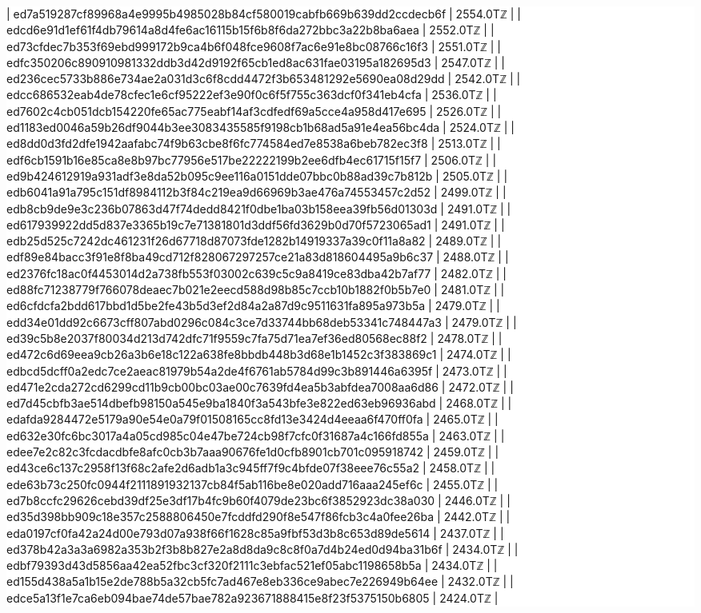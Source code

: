 | ed7a519287cf89968a4e9995b4985028b84cf580019cabfb669b639dd2ccdecb6f | 2554.0Tℤ |
| edcd6e91d1ef61f4db79614a8d4fe6ac16115b15f6b8f6da272bbc3a22b8ba6aea | 2552.0Tℤ |
| ed73cfdec7b353f69ebd999172b9ca4b6f048fce9608f7ac6e91e8bc08766c16f3 | 2551.0Tℤ |
| edfc350206c890910981332ddb3d42d9192f65cb1ed8ac631fae03195a182695d3 | 2547.0Tℤ |
| ed236cec5733b886e734ae2a031d3c6f8cdd4472f3b653481292e5690ea08d29dd | 2542.0Tℤ |
| edcc686532eab4de78cfec1e6cf95222ef3e90f0c6f5f755c363dcf0f341eb4cfa | 2536.0Tℤ |
| ed7602c4cb051dcb154220fe65ac775eabf14af3cdfedf69a5cce4a958d417e695 | 2526.0Tℤ |
| ed1183ed0046a59b26df9044b3ee3083435585f9198cb1b68ad5a91e4ea56bc4da | 2524.0Tℤ |
| ed8dd0d3fd2dfe1942aafabc74f9b63cbe8f6fc774584ed7e8538a6beb782ec3f8 | 2513.0Tℤ |
| edf6cb1591b16e85ca8e8b97bc77956e517be22222199b2ee6dfb4ec61715f15f7 | 2506.0Tℤ |
| ed9b424612919a931adf3e8da52b095c9ee116a0151dde07bbc0b88ad39c7b812b | 2505.0Tℤ |
| edb6041a91a795c151df8984112b3f84c219ea9d66969b3ae476a74553457c2d52 | 2499.0Tℤ |
| edb8cb9de9e3c236b07863d47f74dedd8421f0dbe1ba03b158eea39fb56d01303d | 2491.0Tℤ |
| ed617939922dd5d837e3365b19c7e71381801d3ddf56fd3629b0d70f5723065ad1 | 2491.0Tℤ |
| edb25d525c7242dc461231f26d67718d87073fde1282b14919337a39c0f11a8a82 | 2489.0Tℤ |
| edf89e84bacc3f91e8f8ba49cd712f828067297257ce21a83d818604495a9b6c37 | 2488.0Tℤ |
| ed2376fc18ac0f4453014d2a738fb553f03002c639c5c9a8419ce83dba42b7af77 | 2482.0Tℤ |
| ed88fc71238779f766078deaec7b021e2eecd588d98b85c7ccb10b1882f0b5b7e0 | 2481.0Tℤ |
| ed6cfdcfa2bdd617bbd1d5be2fe43b5d3ef2d84a2a87d9c9511631fa895a973b5a | 2479.0Tℤ |
| edd34e01dd92c6673cff807abd0296c084c3ce7d33744bb68deb53341c748447a3 | 2479.0Tℤ |
| ed39c5b8e2037f80034d213d742dfc71f9559c7fa75d71ea7ef36ed80568ec88f2 | 2478.0Tℤ |
| ed472c6d69eea9cb26a3b6e18c122a638fe8bbdb448b3d68e1b1452c3f383869c1 | 2474.0Tℤ |
| edbcd5dcff0a2edc7ce2aeac81979b54a2de4f6761ab5784d99c3b891446a6395f | 2473.0Tℤ |
| ed471e2cda272cd6299cd11b9cb00bc03ae00c7639fd4ea5b3abfdea7008aa6d86 | 2472.0Tℤ |
| ed7d45cbfb3ae514dbefb98150a545e9ba1840f3a543bfe3e822ed63eb96936abd | 2468.0Tℤ |
| edafda9284472e5179a90e54e0a79f01508165cc8fd13e3424d4eeaa6f470ff0fa | 2465.0Tℤ |
| ed632e30fc6bc3017a4a05cd985c04e47be724cb98f7cfc0f31687a4c166fd855a | 2463.0Tℤ |
| edee7e2c82c3fcdacdbfe8afc0cb3b7aaa90676fe1d0cfb8901cb701c095918742 | 2459.0Tℤ |
| ed43ce6c137c2958f13f68c2afe2d6adb1a3c945ff7f9c4bfde07f38eee76c55a2 | 2458.0Tℤ |
| ede63b73c250fc0944f2111891932137cb84f5ab116be8e020add716aaa245ef6c | 2455.0Tℤ |
| ed7b8ccfc29626cebd39df25e3df17b4fc9b60f4079de23bc6f3852923dc38a030 | 2446.0Tℤ |
| ed35d398bb909c18e357c2588806450e7fcddfd290f8e547f86fcb3c4a0fee26ba | 2442.0Tℤ |
| eda0197cf0fa42a24d00e793d07a938f66f1628c85a9fbf53d3b8c653d89de5614 | 2437.0Tℤ |
| ed378b42a3a3a6982a353b2f3b8b827e2a8d8da9c8c8f0a7d4b24ed0d94ba31b6f | 2434.0Tℤ |
| edbf79393d43d5856aa42ea52fbc3cf320f2111c3ebfac521ef05abc1198658b5a | 2434.0Tℤ |
| ed155d438a5a1b15e2de788b5a32cb5fc7ad467e8eb336ce9abec7e226949b64ee | 2432.0Tℤ |
| edce5a13f1e7ca6eb094bae74de57bae782a923671888415e8f23f5375150b6805 | 2424.0Tℤ |